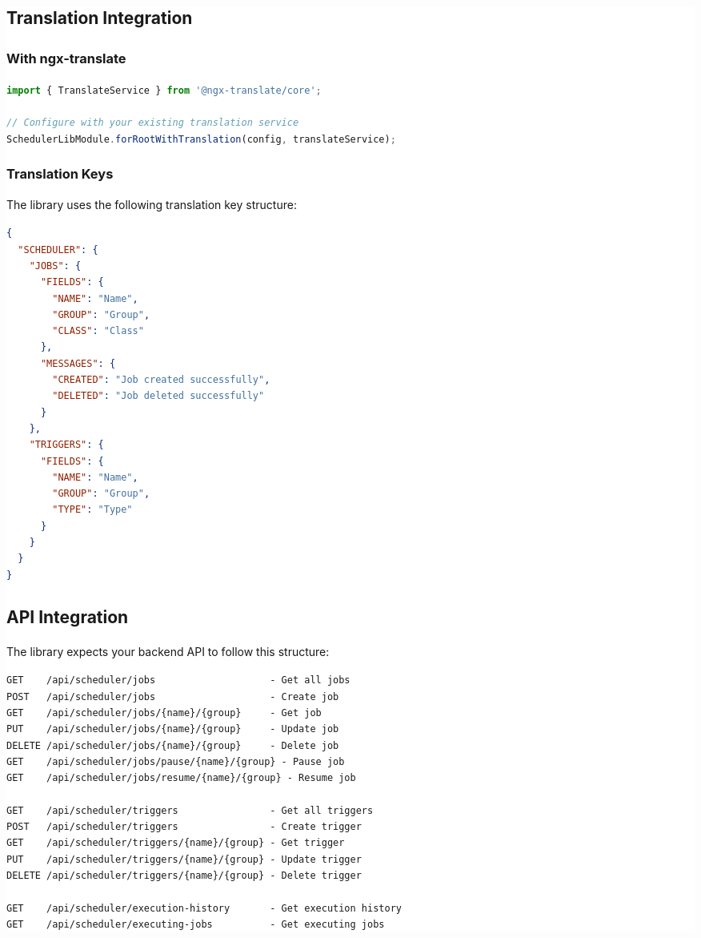 ## Translation Integration

### With ngx-translate

```typescript
import { TranslateService } from '@ngx-translate/core';

// Configure with your existing translation service
SchedulerLibModule.forRootWithTranslation(config, translateService);
```

### Translation Keys

The library uses the following translation key structure:

```json
{
  "SCHEDULER": {
    "JOBS": {
      "FIELDS": {
        "NAME": "Name",
        "GROUP": "Group",
        "CLASS": "Class"
      },
      "MESSAGES": {
        "CREATED": "Job created successfully",
        "DELETED": "Job deleted successfully"
      }
    },
    "TRIGGERS": {
      "FIELDS": {
        "NAME": "Name",
        "GROUP": "Group",
        "TYPE": "Type"
      }
    }
  }
}
```

## API Integration

The library expects your backend API to follow this structure:

```
GET    /api/scheduler/jobs                    - Get all jobs
POST   /api/scheduler/jobs                    - Create job
GET    /api/scheduler/jobs/{name}/{group}     - Get job
PUT    /api/scheduler/jobs/{name}/{group}     - Update job
DELETE /api/scheduler/jobs/{name}/{group}     - Delete job
GET    /api/scheduler/jobs/pause/{name}/{group} - Pause job
GET    /api/scheduler/jobs/resume/{name}/{group} - Resume job

GET    /api/scheduler/triggers                - Get all triggers
POST   /api/scheduler/triggers                - Create trigger
GET    /api/scheduler/triggers/{name}/{group} - Get trigger
PUT    /api/scheduler/triggers/{name}/{group} - Update trigger
DELETE /api/scheduler/triggers/{name}/{group} - Delete trigger

GET    /api/scheduler/execution-history       - Get execution history
GET    /api/scheduler/executing-jobs          - Get executing jobs
```
